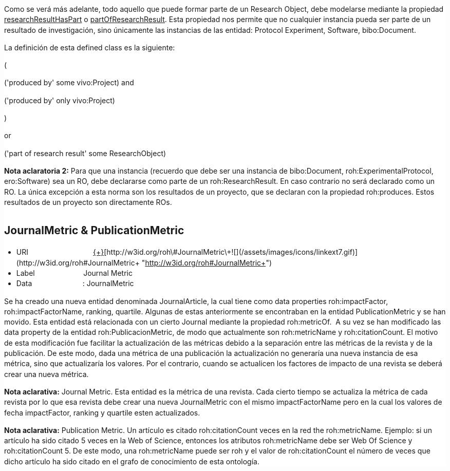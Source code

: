 Como se verá más adelante, todo aquello que puede formar parte de un Research Object, debe modelarse mediante la propiedad [researchResultHasPart](https://confluence.um.es/confluence/pages/createpage.action?spaceKey=TEMP001&title=_heading%3Dh.338fx5o "/confluence/pages/createpage.action?spaceKey=TEMP001&title=_heading%3Dh.338fx5o") o [partOfResearchResult](https://confluence.um.es/confluence/pages/createpage.action?spaceKey=TEMP001&title=_heading%3Dh.1idq7dh "/confluence/pages/createpage.action?spaceKey=TEMP001&title=_heading%3Dh.1idq7dh"). Esta propiedad nos permite que no cualquier instancia pueda ser parte de un resultado de investigación, sino únicamente las instancias de las entidad: Protocol Experiment, Software, bibo:Document.   

La definición de esta defined class es la siguiente:   

(  

('produced by' some vivo:Project) and   

('produced by' only vivo:Project)  

)  

or   

('part of research result' some ResearchObject)
  

**Nota aclaratoria 2:** Para que una instancia (recuerdo que debe ser una instancia de bibo:Document, roh:ExperimentalProtocol, ero:Software) sea un RO, debe declararse como parte de un roh:ResearchResult. En caso contrario no será declarado como un RO. La única excepción a esta norma son los resultados de un proyecto, que se declaran con la propiedad roh:produces. Estos resultados de un proyecto son directamente ROs.


## **JournalMetric \& PublicationMetric**


* URI                                [{\+}](http://w3id.org/roh#JournalMetric "http://w3id.org/roh#JournalMetric")[http://w3id.org/roh\#JournalMetric\+![](/assets/images/icons/linkext7.gif)](http://w3id.org/roh#JournalMetric+ "http://w3id.org/roh#JournalMetric+")
* Label                        Journal Metric
* Data                         : JournalMetric


Se ha creado una nueva entidad denominada JournalArticle, la cual tiene como data properties roh:impactFactor, roh:impactFactorName, ranking, quartile. Algunas de estas anteriormente se encontraban en la entidad PublicationMetric y se han movido. Esta entidad está relacionada con un cierto Journal mediante la propiedad roh:metricOf.  A su vez se han modificado las data property de la entidad roh:PublicacionMetric, de modo que actualmente son roh:metricName y roh:citationCount. El motivo de esta modificación fue facilitar la actualización de las métricas debido a la separación entre las métricas de la revista y de la publicación. De este modo, dada una métrica de una publicación la actualización no generaría una nueva instancia de esa métrica, sino que actualizaría los valores. Por el contrario, cuando se actualicen los factores de impacto de una revista se deberá crear una nueva métrica.   

**Nota aclarativa:** Journal Metric. Esta entidad es la métrica de una revista. Cada cierto tiempo se actualiza la métrica de cada revista por lo que esa revista debe crear una nueva JournalMetric con el mismo impactFactorName pero en la cual los valores de fecha impactFactor, ranking y quartile esten actualizados.  

**Nota aclarativa:** Publication Metric. Un artículo es citado roh:citationCount veces en la red the roh:metricName. Ejemplo: si un artículo ha sido citado 5 veces en la Web of Science, entonces los atributos roh:metricName debe ser Web Of Science y roh:citationCount 5\. De este modo, una roh:metricName puede ser roh y el valor de roh:citationCount el número de veces que dicho artículo ha sido citado en el grafo de conocimiento de esta ontología.
